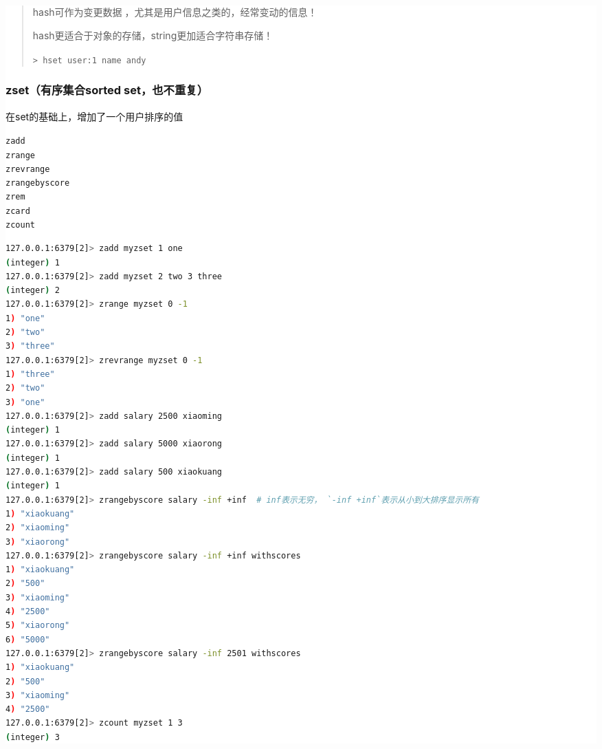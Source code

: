 > hash可作为变更数据 ，尤其是用户信息之类的，经常变动的信息！
>
> hash更适合于对象的存储，string更加适合字符串存储！
>
> ```bash
> > hset user:1 name andy
> ```
>
> 



### zset（有序集合sorted set，也不重复）

在set的基础上，增加了一个用户排序的值

```
zadd 
zrange
zrevrange
zrangebyscore
zrem
zcard
zcount
```

```bash
127.0.0.1:6379[2]> zadd myzset 1 one
(integer) 1
127.0.0.1:6379[2]> zadd myzset 2 two 3 three
(integer) 2
127.0.0.1:6379[2]> zrange myzset 0 -1
1) "one"
2) "two"
3) "three"
127.0.0.1:6379[2]> zrevrange myzset 0 -1
1) "three"
2) "two"
3) "one"
127.0.0.1:6379[2]> zadd salary 2500 xiaoming
(integer) 1
127.0.0.1:6379[2]> zadd salary 5000 xiaorong
(integer) 1
127.0.0.1:6379[2]> zadd salary 500 xiaokuang
(integer) 1
127.0.0.1:6379[2]> zrangebyscore salary -inf +inf  # inf表示无穷， `-inf +inf`表示从小到大排序显示所有
1) "xiaokuang"
2) "xiaoming"
3) "xiaorong"
127.0.0.1:6379[2]> zrangebyscore salary -inf +inf withscores    
1) "xiaokuang"
2) "500"
3) "xiaoming"
4) "2500"
5) "xiaorong"
6) "5000"
127.0.0.1:6379[2]> zrangebyscore salary -inf 2501 withscores
1) "xiaokuang"
2) "500"
3) "xiaoming"
4) "2500"
127.0.0.1:6379[2]> zcount myzset 1 3
(integer) 3
```
